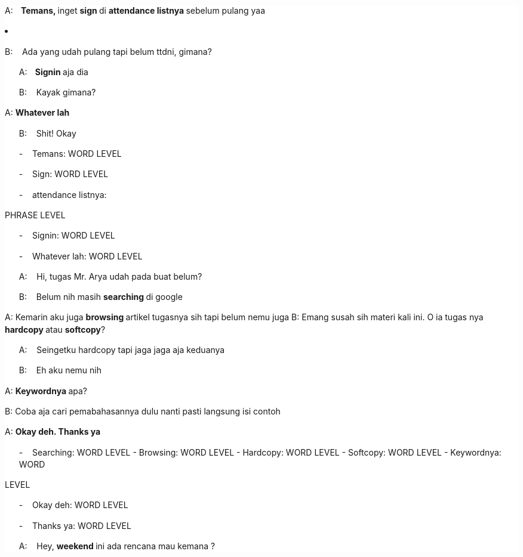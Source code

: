 <p><span class="font0">A:</span><span class="font0" style="font-weight:bold;"> &nbsp;&nbsp;&nbsp;Temans, </span><span class="font0">inget </span><span class="font0" style="font-weight:bold;">sign </span><span class="font0">di </span><span class="font0" style="font-weight:bold;">attendance listnya </span><span class="font0">sebelum pulang yaa</span></p></li>
<li>
<p><span class="font0">B: &nbsp;&nbsp;&nbsp;Ada yang udah pulang tapi belum ttdni, gimana?</span></p></li></ul>
<ul style="list-style:none;"><li>
<p><span class="font0">A:</span><span class="font0" style="font-weight:bold;"> &nbsp;&nbsp;&nbsp;Signin </span><span class="font0">aja dia</span></p></li>
<li>
<p><span class="font0">B: &nbsp;&nbsp;&nbsp;Kayak gimana?</span></p></li></ul>
<p><span class="font0">A: </span><span class="font0" style="font-weight:bold;">Whatever lah</span></p>
<ul style="list-style:none;"><li>
<p><span class="font0">B: &nbsp;&nbsp;&nbsp;Shit! Okay</span></p></li></ul></td><td style="vertical-align:top;">
<ul style="list-style:none;"><li>
<p><span class="font0">- &nbsp;&nbsp;&nbsp;Temans: WORD LEVEL</span></p></li>
<li>
<p><span class="font0">- &nbsp;&nbsp;&nbsp;Sign: WORD LEVEL</span></p></li>
<li>
<p><span class="font0">- &nbsp;&nbsp;&nbsp;attendance listnya:</span></p></li></ul>
<p><span class="font0">PHRASE LEVEL</span></p>
<ul style="list-style:none;"><li>
<p><span class="font0">- &nbsp;&nbsp;&nbsp;Signin: WORD LEVEL</span></p></li>
<li>
<p><span class="font0">- &nbsp;&nbsp;&nbsp;Whatever lah: WORD LEVEL</span></p></li></ul></td></tr>
<tr><td style="vertical-align:bottom;">
<ul style="list-style:none;"><li>
<p><span class="font0">A: &nbsp;&nbsp;&nbsp;Hi, tugas Mr. Arya udah pada buat belum?</span></p></li>
<li>
<p><span class="font0">B: &nbsp;&nbsp;&nbsp;Belum nih masih </span><span class="font0" style="font-weight:bold;">searching </span><span class="font0">di google</span></p></li></ul>
<p><span class="font0">A: Kemarin aku juga </span><span class="font0" style="font-weight:bold;">browsing </span><span class="font0">artikel tugasnya sih tapi belum nemu juga B: Emang susah sih materi kali ini. O ia tugas nya </span><span class="font0" style="font-weight:bold;">hardcopy </span><span class="font0">atau </span><span class="font0" style="font-weight:bold;">softcopy</span><span class="font0">?</span></p>
<ul style="list-style:none;"><li>
<p><span class="font0">A: &nbsp;&nbsp;&nbsp;Seingetku hardcopy tapi jaga jaga aja keduanya</span></p></li>
<li>
<p><span class="font0">B: &nbsp;&nbsp;&nbsp;Eh aku nemu nih</span></p></li></ul>
<p><span class="font0">A: </span><span class="font0" style="font-weight:bold;">Keywordnya </span><span class="font0">apa?</span></p>
<p><span class="font0">B: Coba aja cari pemabahasannya dulu nanti pasti langsung isi contoh</span></p>
<p><span class="font0">A: </span><span class="font0" style="font-weight:bold;">Okay deh. Thanks ya</span></p></td><td style="vertical-align:top;">
<ul style="list-style:none;"><li>
<p><span class="font0">- &nbsp;&nbsp;&nbsp;Searching: WORD LEVEL - Browsing: WORD LEVEL - Hardcopy: WORD LEVEL - Softcopy: WORD LEVEL - Keywordnya: WORD</span></p></li></ul>
<p><span class="font0">LEVEL</span></p>
<ul style="list-style:none;"><li>
<p><span class="font0">- &nbsp;&nbsp;&nbsp;Okay deh: WORD LEVEL</span></p></li>
<li>
<p><span class="font0">- &nbsp;&nbsp;&nbsp;Thanks ya: WORD LEVEL</span></p></li></ul></td></tr>
<tr><td style="vertical-align:top;">
<ul style="list-style:none;"><li>
<p><span class="font0">A: &nbsp;&nbsp;&nbsp;Hey, </span><span class="font0" style="font-weight:bold;">weekend </span><span class="font0">ini ada rencana mau kemana ?</span></p></li>
<li>